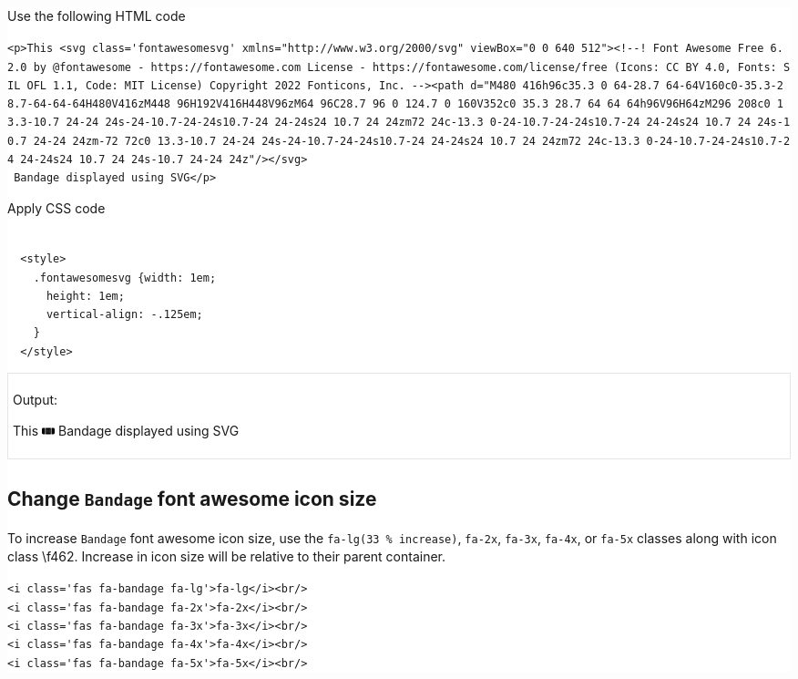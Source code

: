 Use the following HTML code
```
<p>This <svg class='fontawesomesvg' xmlns="http://www.w3.org/2000/svg" viewBox="0 0 640 512"><!--! Font Awesome Free 6.2.0 by @fontawesome - https://fontawesome.com License - https://fontawesome.com/license/free (Icons: CC BY 4.0, Fonts: SIL OFL 1.1, Code: MIT License) Copyright 2022 Fonticons, Inc. --><path d="M480 416h96c35.3 0 64-28.7 64-64V160c0-35.3-28.7-64-64-64H480V416zM448 96H192V416H448V96zM64 96C28.7 96 0 124.7 0 160V352c0 35.3 28.7 64 64 64h96V96H64zM296 208c0 13.3-10.7 24-24 24s-24-10.7-24-24s10.7-24 24-24s24 10.7 24 24zm72 24c-13.3 0-24-10.7-24-24s10.7-24 24-24s24 10.7 24 24s-10.7 24-24 24zm-72 72c0 13.3-10.7 24-24 24s-24-10.7-24-24s10.7-24 24-24s24 10.7 24 24zm72 24c-13.3 0-24-10.7-24-24s10.7-24 24-24s24 10.7 24 24s-10.7 24-24 24z"/></svg>
 Bandage displayed using SVG</p>
```

Apply CSS code
```

  <style>
    .fontawesomesvg {width: 1em;
      height: 1em;
      vertical-align: -.125em;
    }
  </style>

```

<div style='border:1px solid rgba(0,0,0,.1);margin-bottom:10px;padding:5px;'>
<p>Output:</p>

  <style>
    .fontawesomesvg {width: 1em;
      height: 1em;
      vertical-align: -.125em;
    }
  </style>


<p>This <svg class='fontawesomesvg' xmlns="http://www.w3.org/2000/svg" viewBox="0 0 640 512"><path d="M480 416h96c35.3 0 64-28.7 64-64V160c0-35.3-28.7-64-64-64H480V416zM448 96H192V416H448V96zM64 96C28.7 96 0 124.7 0 160V352c0 35.3 28.7 64 64 64h96V96H64zM296 208c0 13.3-10.7 24-24 24s-24-10.7-24-24s10.7-24 24-24s24 10.7 24 24zm72 24c-13.3 0-24-10.7-24-24s10.7-24 24-24s24 10.7 24 24s-10.7 24-24 24zm-72 72c0 13.3-10.7 24-24 24s-24-10.7-24-24s10.7-24 24-24s24 10.7 24 24zm72 24c-13.3 0-24-10.7-24-24s10.7-24 24-24s24 10.7 24 24s-10.7 24-24 24z"/></svg>
 Bandage displayed using SVG</p>
</div>

## Change `Bandage` font awesome icon size
To increase `Bandage` font awesome icon size, use the `fa-lg(33 % increase)`, `fa-2x`, `fa-3x`, `fa-4x`, or `fa-5x` classes along with icon class  \f462.
Increase in icon size will be relative to their parent container.
```
<i class='fas fa-bandage fa-lg'>fa-lg</i><br/>
<i class='fas fa-bandage fa-2x'>fa-2x</i><br/>
<i class='fas fa-bandage fa-3x'>fa-3x</i><br/>
<i class='fas fa-bandage fa-4x'>fa-4x</i><br/>
<i class='fas fa-bandage fa-5x'>fa-5x</i><br/>

```
